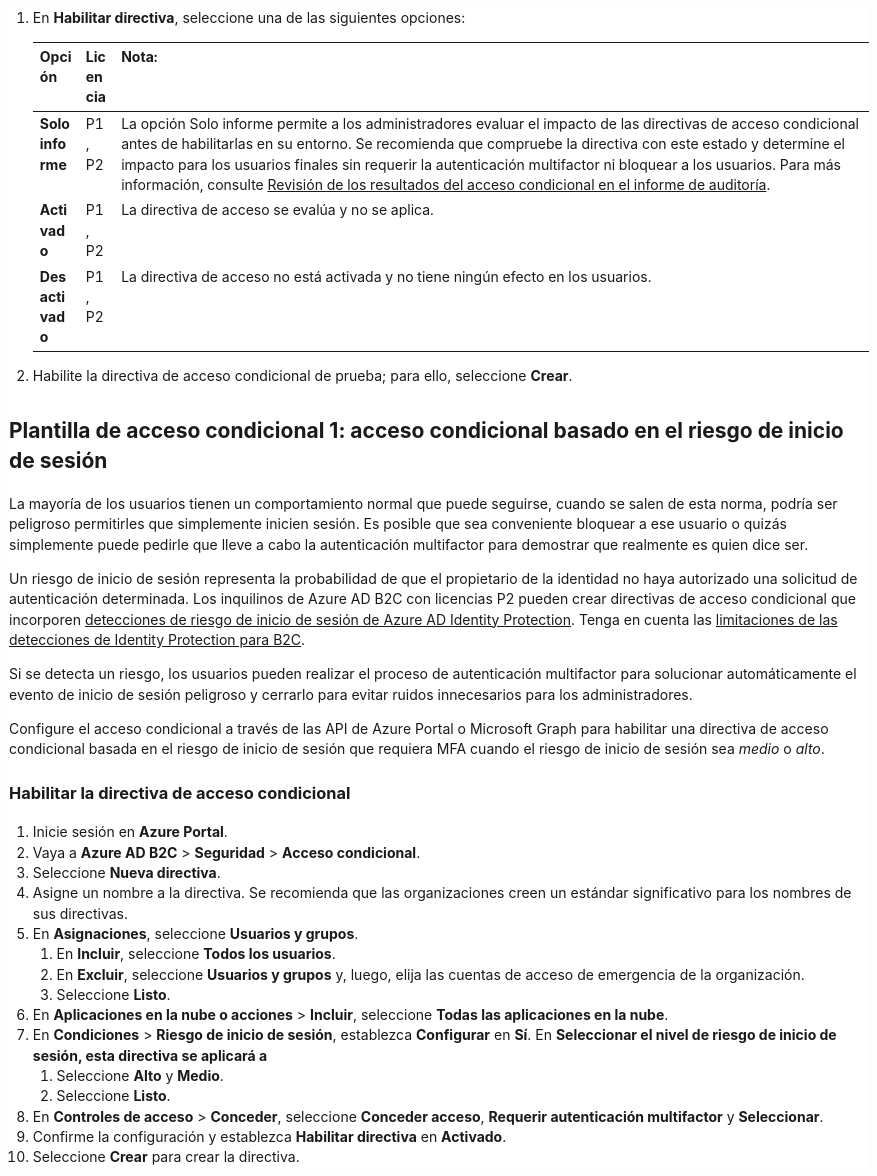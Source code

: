 1. En **Habilitar directiva**, seleccione una de las siguientes opciones:
    
    |Opción  |Licencia |Nota:  |
    |---------|---------|---------|
    |**Solo informe**|P1, P2| La opción Solo informe permite a los administradores evaluar el impacto de las directivas de acceso condicional antes de habilitarlas en su entorno. Se recomienda que compruebe la directiva con este estado y determine el impacto para los usuarios finales sin requerir la autenticación multifactor ni bloquear a los usuarios. Para más información, consulte [Revisión de los resultados del acceso condicional en el informe de auditoría](#review-conditional-access-outcomes-in-the-audit-report).|
    | **Activado**| P1, P2| La directiva de acceso se evalúa y no se aplica. |
    | **Desactivado** | P1, P2| La directiva de acceso no está activada y no tiene ningún efecto en los usuarios. |

1. Habilite la directiva de acceso condicional de prueba; para ello, seleccione **Crear**.

## <a name="conditional-access-template-1-sign-in-risk-based-conditional-access"></a>Plantilla de acceso condicional 1: acceso condicional basado en el riesgo de inicio de sesión

La mayoría de los usuarios tienen un comportamiento normal que puede seguirse, cuando se salen de esta norma, podría ser peligroso permitirles que simplemente inicien sesión. Es posible que sea conveniente bloquear a ese usuario o quizás simplemente puede pedirle que lleve a cabo la autenticación multifactor para demostrar que realmente es quien dice ser.

Un riesgo de inicio de sesión representa la probabilidad de que el propietario de la identidad no haya autorizado una solicitud de autenticación determinada. Los inquilinos de Azure AD B2C con licencias P2 pueden crear directivas de acceso condicional que incorporen [detecciones de riesgo de inicio de sesión de Azure AD Identity Protection](../active-directory/identity-protection/concept-identity-protection-risks.md#sign-in-risk). Tenga en cuenta las [limitaciones de las detecciones de Identity Protection para B2C](./identity-protection-investigate-risk.md?pivots=b2c-user-flow#service-limitations-and-considerations).

Si se detecta un riesgo, los usuarios pueden realizar el proceso de autenticación multifactor para solucionar automáticamente el evento de inicio de sesión peligroso y cerrarlo para evitar ruidos innecesarios para los administradores.

Configure el acceso condicional a través de las API de Azure Portal o Microsoft Graph para habilitar una directiva de acceso condicional basada en el riesgo de inicio de sesión que requiera MFA cuando el riesgo de inicio de sesión sea *medio* o *alto*.

### <a name="enable-with-conditional-access-policy"></a>Habilitar la directiva de acceso condicional

1. Inicie sesión en **Azure Portal**.
2. Vaya a **Azure AD B2C** > **Seguridad** > **Acceso condicional**.
3. Seleccione **Nueva directiva**.
4. Asigne un nombre a la directiva. Se recomienda que las organizaciones creen un estándar significativo para los nombres de sus directivas.
5. En **Asignaciones**, seleccione **Usuarios y grupos**.
   1. En **Incluir**, seleccione **Todos los usuarios**.
   2. En **Excluir**, seleccione **Usuarios y grupos** y, luego, elija las cuentas de acceso de emergencia de la organización. 
   3. Seleccione **Listo**.
6. En **Aplicaciones en la nube o acciones** > **Incluir**, seleccione **Todas las aplicaciones en la nube**.
7. En **Condiciones** > **Riesgo de inicio de sesión**, establezca **Configurar** en **Sí**. En **Seleccionar el nivel de riesgo de inicio de sesión, esta directiva se aplicará a** 
   1. Seleccione **Alto** y **Medio**.
   2. Seleccione **Listo**.
8. En **Controles de acceso** > **Conceder**, seleccione **Conceder acceso**, **Requerir autenticación multifactor** y **Seleccionar**.
9. Confirme la configuración y establezca **Habilitar directiva** en **Activado**.
10. Seleccione **Crear** para crear la directiva.
